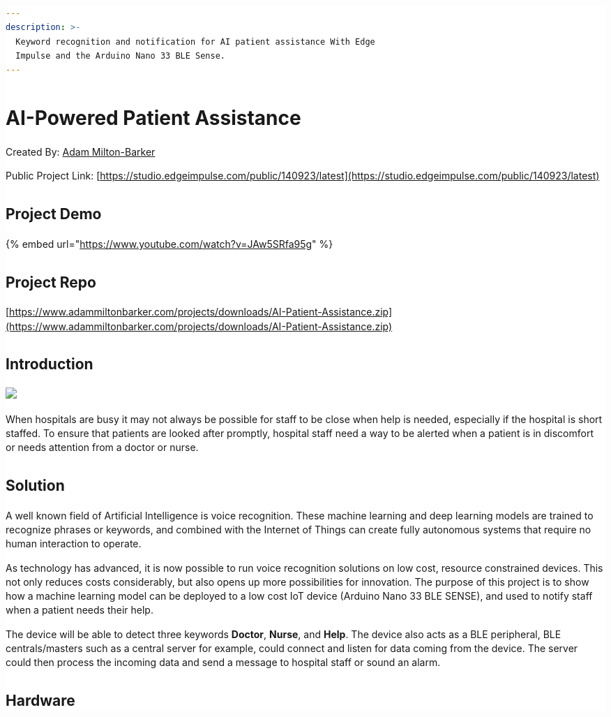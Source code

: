 ```yaml
---
description: >-
  Keyword recognition and notification for AI patient assistance With Edge
  Impulse and the Arduino Nano 33 BLE Sense.
---
```


# AI-Powered Patient Assistance

Created By: [Adam Milton-Barker](https://www.adammiltonbarker.com/)

Public Project Link: [https://studio.edgeimpulse.com/public/140923/latest](https://studio.edgeimpulse.com/public/140923/latest)

## Project Demo

{% embed url="https://www.youtube.com/watch?v=JAw5SRfa95g" %}

## Project Repo

[https://www.adammiltonbarker.com/projects/downloads/AI-Patient-Assistance.zip](https://www.adammiltonbarker.com/projects/downloads/AI-Patient-Assistance.zip)

## Introduction

![](../.gitbook/assets/ai-patient-assistance/intro.jpg)

When hospitals are busy it may not always be possible for staff to be close when help is needed, especially if the hospital is short staffed. To ensure that patients are looked after promptly, hospital staff need a way to be alerted when a patient is in discomfort or needs attention from a doctor or nurse.

## Solution

A well known field of Artificial Intelligence is voice recognition. These machine learning and deep learning models are trained to recognize phrases or keywords, and combined with the Internet of Things can create fully autonomous systems that require no human interaction to operate.

As technology has advanced, it is now possible to run voice recognition solutions on low cost, resource constrained devices. This not only reduces costs considerably, but also opens up more possibilities for innovation. The purpose of this project is to show how a machine learning model can be deployed to a low cost IoT device (Arduino Nano 33 BLE SENSE), and used to notify staff when a patient needs their help.

The device will be able to detect three keywords **Doctor**, **Nurse**, and **Help**. The device also acts as a BLE peripheral, BLE centrals/masters such as a central server for example, could connect and listen for data coming from the device. The server could then process the incoming data and send a message to hospital staff or sound an alarm.

## Hardware
